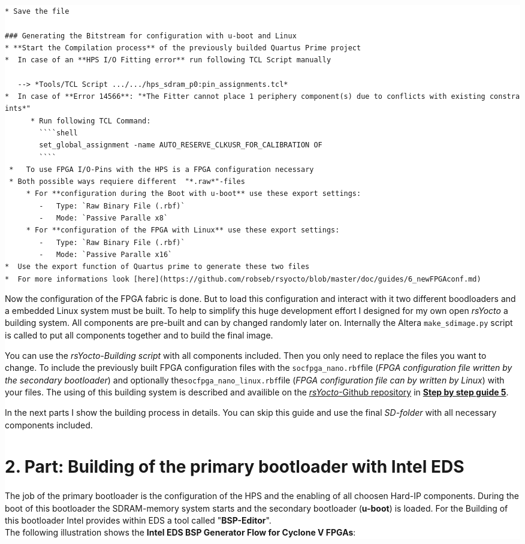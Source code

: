 	* Save the file
	
	### Generating the Bitstream for configuration with u-boot and Linux
	* **Start the Compilation process** of the previously builded Quartus Prime project
	*  In case of an **HPS I/O Fitting error** run following TCL Script manually
	
	   --> *Tools/TCL Script .../.../hps_sdram_p0:pin_assignments.tcl*
	*  In case of **Error 14566**: "*The Fitter cannot place 1 periphery component(s) due to conflicts with existing constraints*"
		  * Run following TCL Command: 
			````shell
			set_global_assignment -name AUTO_RESERVE_CLKUSR_FOR_CALIBRATION OF
			````
	 *   To use FPGA I/O-Pins with the HPS is a FPGA configuration necessary
	 * Both possible ways requiere different  "*.raw*"-files
		 * For **configuration during the Boot with u-boot** use these export settings:
			-   Type: `Raw Binary File (.rbf)`
			-   Mode: `Passive Paralle x8`       
		 * For **configuration of the FPGA with Linux** use these export settings:
			-   Type: `Raw Binary File (.rbf)`
			-   Mode: `Passive Paralle x16`       
	*  Use the export function of Quartus prime to generate these two files
	*  For more informations look [here](https://github.com/robseb/rsyocto/blob/master/doc/guides/6_newFPGAconf.md)

Now the configuration of the FPGA fabric is done. But to load this configuration and interact with it two different boodloaders and a embedded Linux system must be built. To help to simplify this huge development effort I designed for my own open *rsYocto* a building system. All components are pre-built and can by changed randomly later on. Internally the Altera `make_sdimage.py` script is called to put all components together and to build the final image. 

You can use the *rsYocto-Building script* with all components included. Then you only need to replace the files you want to change. To include the previously built FPGA configuration files with the `socfpga_nano.rbf`file (*FPGA configuration file written by the secondary bootloader*) and optionally the`socfpga_nano_linux.rbf`file (*FPGA configuration file can by written by Linux*) with your files. The using of this building system is described and availible on the [*rsYocto*-Github repository](https://github.com/robseb/rsyocto) in [**Step by step guide 5**](https://github.com/robseb/rsyocto/blob/master/doc/guides/6_newFPGAconf.md).

In the next parts I show the building process in details. You can skip this guide and use the final *SD-folder* with all necessary components included.


# 2. Part: Building of the primary bootloader with Intel EDS

The job of the primary bootloader is the configuration of the HPS and the enabling of all choosen Hard-IP components. During the boot of this bootloader the SDRAM-memory system starts and the secondary bootloader (**u-boot**) is loaded. 
For the Building of this bootloader Intel provides within EDS a tool called "**BSP-Editor**".  
The following illustration shows the **Intel EDS BSP Generator Flow for Cyclone V FPGAs**: